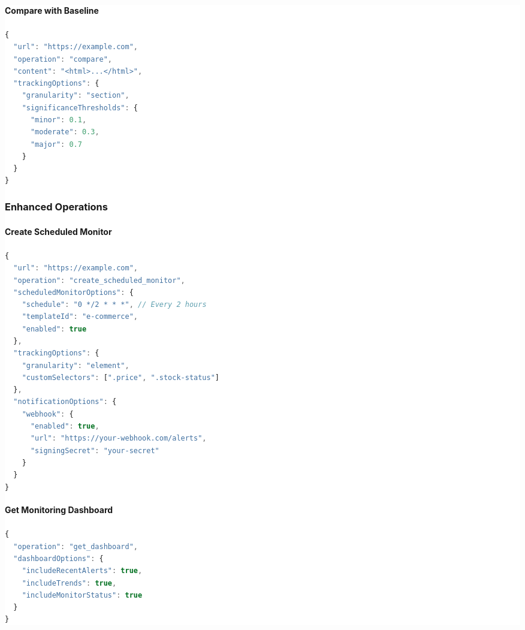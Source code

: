 #### Compare with Baseline
```javascript
{
  "url": "https://example.com",
  "operation": "compare",
  "content": "<html>...</html>",
  "trackingOptions": {
    "granularity": "section",
    "significanceThresholds": {
      "minor": 0.1,
      "moderate": 0.3,
      "major": 0.7
    }
  }
}
```

### Enhanced Operations

#### Create Scheduled Monitor
```javascript
{
  "url": "https://example.com",
  "operation": "create_scheduled_monitor",
  "scheduledMonitorOptions": {
    "schedule": "0 */2 * * *", // Every 2 hours
    "templateId": "e-commerce",
    "enabled": true
  },
  "trackingOptions": {
    "granularity": "element",
    "customSelectors": [".price", ".stock-status"]
  },
  "notificationOptions": {
    "webhook": {
      "enabled": true,
      "url": "https://your-webhook.com/alerts",
      "signingSecret": "your-secret"
    }
  }
}
```

#### Get Monitoring Dashboard
```javascript
{
  "operation": "get_dashboard",
  "dashboardOptions": {
    "includeRecentAlerts": true,
    "includeTrends": true,
    "includeMonitorStatus": true
  }
}
```
